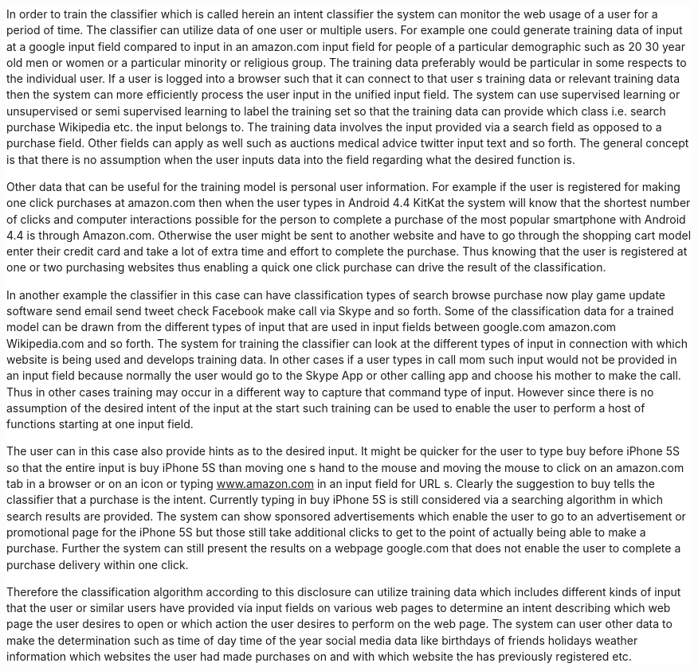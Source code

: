 In order to train the classifier which is called herein an intent classifier the system can monitor the web usage of a user for a period of time. The classifier can utilize data of one user or multiple users. For example one could generate training data of input at a google input field compared to input in an amazon.com input field for people of a particular demographic such as 20 30 year old men or women or a particular minority or religious group. The training data preferably would be particular in some respects to the individual user. If a user is logged into a browser such that it can connect to that user s training data or relevant training data then the system can more efficiently process the user input in the unified input field. The system can use supervised learning or unsupervised or semi supervised learning to label the training set so that the training data can provide which class i.e. search purchase Wikipedia etc. the input belongs to. The training data involves the input provided via a search field as opposed to a purchase field. Other fields can apply as well such as auctions medical advice twitter input text and so forth. The general concept is that there is no assumption when the user inputs data into the field regarding what the desired function is.

Other data that can be useful for the training model is personal user information. For example if the user is registered for making one click purchases at amazon.com then when the user types in Android 4.4 KitKat the system will know that the shortest number of clicks and computer interactions possible for the person to complete a purchase of the most popular smartphone with Android 4.4 is through Amazon.com. Otherwise the user might be sent to another website and have to go through the shopping cart model enter their credit card and take a lot of extra time and effort to complete the purchase. Thus knowing that the user is registered at one or two purchasing websites thus enabling a quick one click purchase can drive the result of the classification.

In another example the classifier in this case can have classification types of search browse purchase now play game update software send email send tweet check Facebook make call via Skype and so forth. Some of the classification data for a trained model can be drawn from the different types of input that are used in input fields between google.com amazon.com Wikipedia.com and so forth. The system for training the classifier can look at the different types of input in connection with which website is being used and develops training data. In other cases if a user types in call mom such input would not be provided in an input field because normally the user would go to the Skype App or other calling app and choose his mother to make the call. Thus in other cases training may occur in a different way to capture that command type of input. However since there is no assumption of the desired intent of the input at the start such training can be used to enable the user to perform a host of functions starting at one input field.

The user can in this case also provide hints as to the desired input. It might be quicker for the user to type buy before iPhone 5S so that the entire input is buy iPhone 5S than moving one s hand to the mouse and moving the mouse to click on an amazon.com tab in a browser or on an icon or typing www.amazon.com in an input field for URL s. Clearly the suggestion to buy tells the classifier that a purchase is the intent. Currently typing in buy iPhone 5S is still considered via a searching algorithm in which search results are provided. The system can show sponsored advertisements which enable the user to go to an advertisement or promotional page for the iPhone 5S but those still take additional clicks to get to the point of actually being able to make a purchase. Further the system can still present the results on a webpage google.com that does not enable the user to complete a purchase delivery within one click.

Therefore the classification algorithm according to this disclosure can utilize training data which includes different kinds of input that the user or similar users have provided via input fields on various web pages to determine an intent describing which web page the user desires to open or which action the user desires to perform on the web page. The system can user other data to make the determination such as time of day time of the year social media data like birthdays of friends holidays weather information which websites the user had made purchases on and with which website the has previously registered etc.
